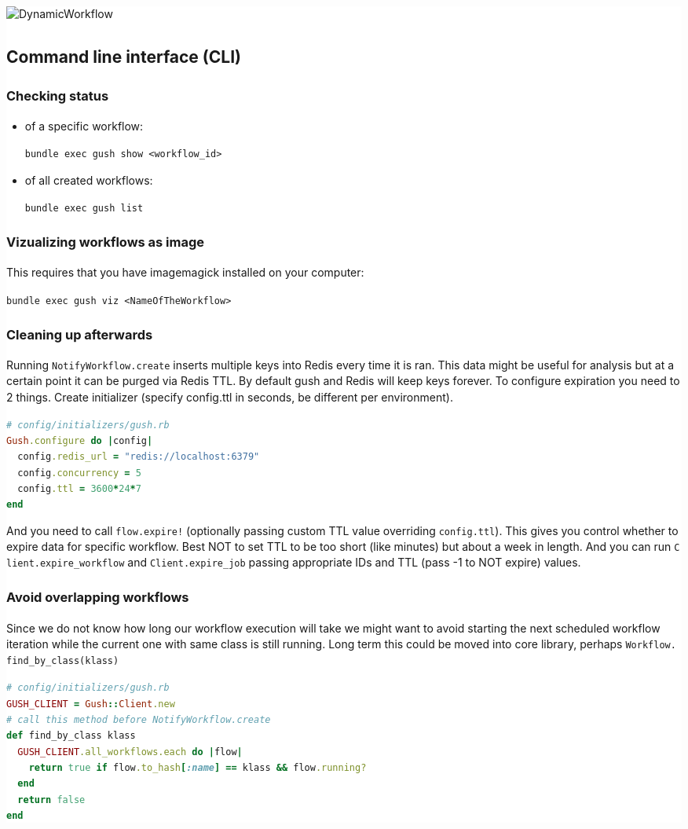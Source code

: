 ![DynamicWorkflow](https://i.imgur.com/HOI3fjc.png)

## Command line interface (CLI)

### Checking status

- of a specific workflow:

  ```
  bundle exec gush show <workflow_id>
  ```

- of all created workflows:

  ```
  bundle exec gush list
  ```

### Vizualizing workflows as image

This requires that you have imagemagick installed on your computer:


```
bundle exec gush viz <NameOfTheWorkflow>
```

### Cleaning up afterwards

Running `NotifyWorkflow.create` inserts multiple keys into Redis every time it is ran.  This data might be useful for analysis but at a certain point it can be purged via Redis TTL.  By default gush and Redis will keep keys forever.  To configure expiration you need to 2 things.  Create initializer (specify config.ttl in seconds, be different per environment).  

```ruby
# config/initializers/gush.rb
Gush.configure do |config|
  config.redis_url = "redis://localhost:6379"
  config.concurrency = 5
  config.ttl = 3600*24*7
end
```

And you need to call `flow.expire!` (optionally passing custom TTL value overriding `config.ttl`).  This gives you control whether to expire data for specific workflow.  Best NOT to set TTL to be too short (like minutes) but about a week in length.  And you can run `Client.expire_workflow` and `Client.expire_job` passing appropriate IDs and TTL (pass -1 to NOT expire) values.  

### Avoid overlapping workflows

Since we do not know how long our workflow execution will take we might want to avoid starting the next scheduled workflow iteration while the current one with same class is still running.  Long term this could be moved into core library, perhaps `Workflow.find_by_class(klass)`

```ruby
# config/initializers/gush.rb
GUSH_CLIENT = Gush::Client.new
# call this method before NotifyWorkflow.create
def find_by_class klass
  GUSH_CLIENT.all_workflows.each do |flow|
    return true if flow.to_hash[:name] == klass && flow.running?
  end
  return false
end
```
